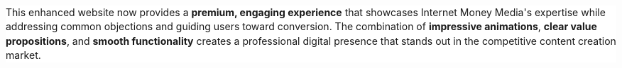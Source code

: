 This enhanced website now provides a **premium, engaging experience** that showcases Internet Money Media's expertise while addressing common objections and guiding users toward conversion. The combination of **impressive animations**, **clear value propositions**, and **smooth functionality** creates a professional digital presence that stands out in the competitive content creation market. 